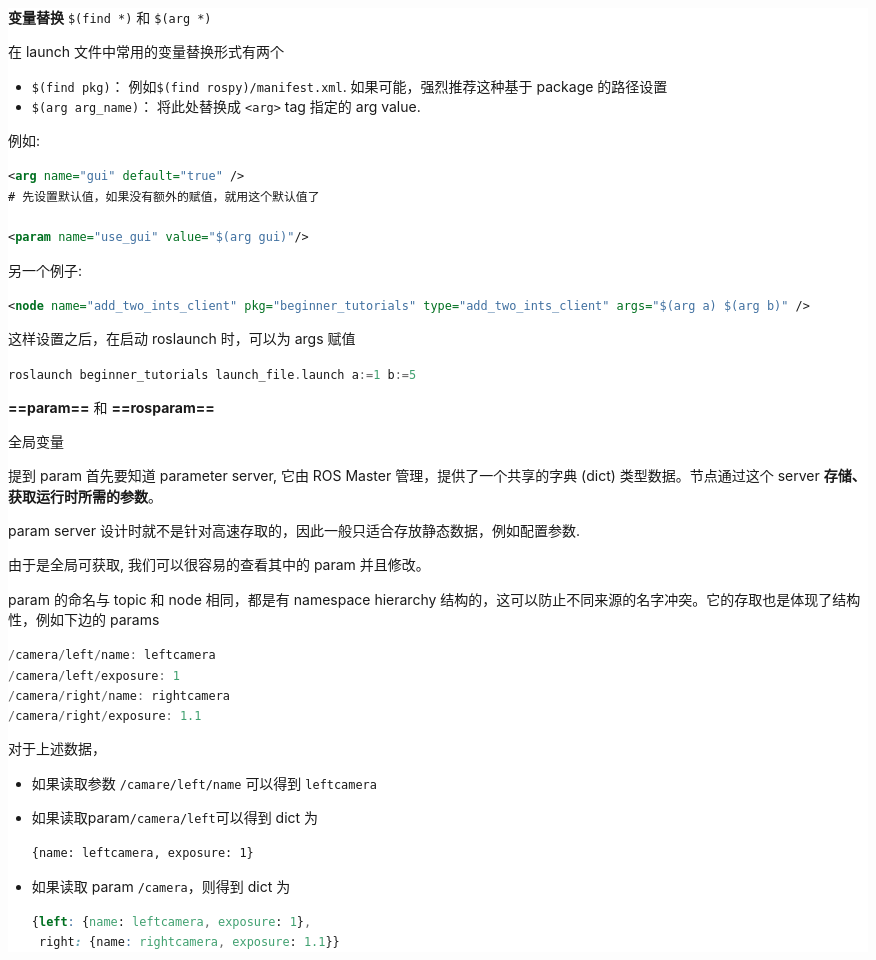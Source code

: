 **变量替换** `$(find *)` 和 `$(arg *)`

在 launch 文件中常用的变量替换形式有两个

+ `$(find pkg)`： 例如`$(find rospy)/manifest.xml`. 如果可能，强烈推荐这种基于 package 的路径设置
+ `$(arg arg_name)`： 将此处替换成 `<arg>` tag 指定的 arg value.

例如:

```xml
<arg name="gui" default="true" />  
# 先设置默认值，如果没有额外的赋值，就用这个默认值了

<param name="use_gui" value="$(arg gui)"/>
```

另一个例子:

```xml
<node name="add_two_ints_client" pkg="beginner_tutorials" type="add_two_ints_client" args="$(arg a) $(arg b)" />
```

这样设置之后，在启动 roslaunch 时，可以为 args 赋值

```go
roslaunch beginner_tutorials launch_file.launch a:=1 b:=5
```

**==param==** 和 **==rosparam==**

全局变量

提到 param 首先要知道 parameter server, 它由 ROS Master 管理，提供了一个共享的字典 (dict) 类型数据。节点通过这个 server **存储、获取运行时所需的参数**。

param server 设计时就不是针对高速存取的，因此一般只适合存放静态数据，例如配置参数.

由于是全局可获取, 我们可以很容易的查看其中的 param 并且修改。

param 的命名与 topic 和 node 相同，都是有 namespace hierarchy 结构的，这可以防止不同来源的名字冲突。它的存取也是体现了结构性，例如下边的 params

```swift
/camera/left/name: leftcamera
/camera/left/exposure: 1
/camera/right/name: rightcamera
/camera/right/exposure: 1.1
```

对于上述数据，

+ 如果读取参数 `/camare/left/name` 可以得到 `leftcamera`

+ 如果读取param`/camera/left`可以得到 dict 为

  ```xml
  {name: leftcamera, exposure: 1}
  ```

+ 如果读取 param `/camera`，则得到 dict 为

  ```css
  {left: {name: leftcamera, exposure: 1}, 
   right: {name: rightcamera, exposure: 1.1}} 
  ```
